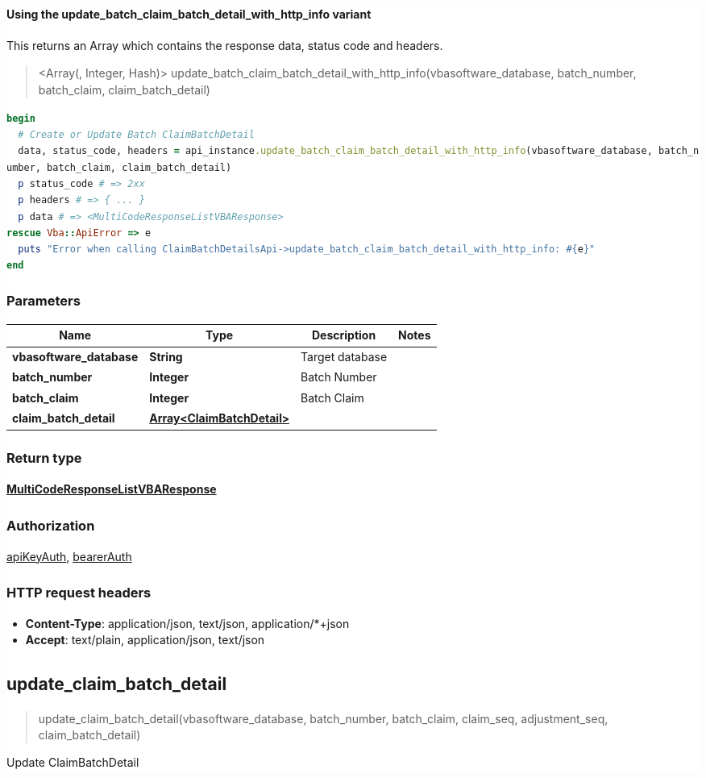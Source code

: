 #### Using the update_batch_claim_batch_detail_with_http_info variant

This returns an Array which contains the response data, status code and headers.

> <Array(<MultiCodeResponseListVBAResponse>, Integer, Hash)> update_batch_claim_batch_detail_with_http_info(vbasoftware_database, batch_number, batch_claim, claim_batch_detail)

```ruby
begin
  # Create or Update Batch ClaimBatchDetail
  data, status_code, headers = api_instance.update_batch_claim_batch_detail_with_http_info(vbasoftware_database, batch_number, batch_claim, claim_batch_detail)
  p status_code # => 2xx
  p headers # => { ... }
  p data # => <MultiCodeResponseListVBAResponse>
rescue Vba::ApiError => e
  puts "Error when calling ClaimBatchDetailsApi->update_batch_claim_batch_detail_with_http_info: #{e}"
end
```

### Parameters

| Name | Type | Description | Notes |
| ---- | ---- | ----------- | ----- |
| **vbasoftware_database** | **String** | Target database |  |
| **batch_number** | **Integer** | Batch Number |  |
| **batch_claim** | **Integer** | Batch Claim |  |
| **claim_batch_detail** | [**Array&lt;ClaimBatchDetail&gt;**](ClaimBatchDetail.md) |  |  |

### Return type

[**MultiCodeResponseListVBAResponse**](MultiCodeResponseListVBAResponse.md)

### Authorization

[apiKeyAuth](../README.md#apiKeyAuth), [bearerAuth](../README.md#bearerAuth)

### HTTP request headers

- **Content-Type**: application/json, text/json, application/*+json
- **Accept**: text/plain, application/json, text/json


## update_claim_batch_detail

> <ClaimBatchDetailVBAResponse> update_claim_batch_detail(vbasoftware_database, batch_number, batch_claim, claim_seq, adjustment_seq, claim_batch_detail)

Update ClaimBatchDetail
